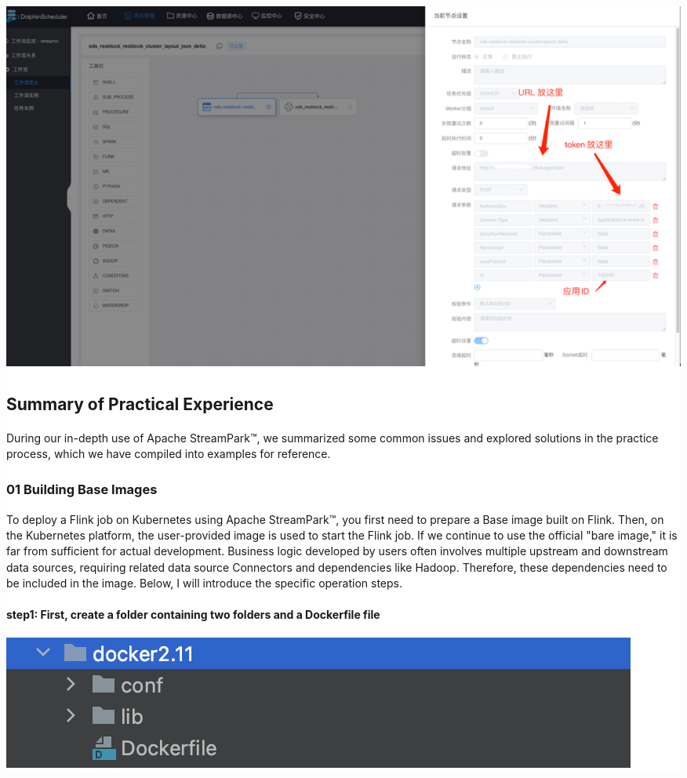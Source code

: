 ![](/blog/ziru/http_scheduling.png)

## **Summary of Practical Experience**

During our in-depth use of Apache StreamPark™, we summarized some common issues and explored solutions in the practice process, which we have compiled into examples for reference.

### **01 Building Base Images**

To deploy a Flink job on Kubernetes using Apache StreamPark™, you first need to prepare a Base image built on Flink. Then, on the Kubernetes platform, the user-provided image is used to start the Flink job. If we continue to use the official "bare image," it is far from sufficient for actual development. Business logic developed by users often involves multiple upstream and downstream data sources, requiring related data source Connectors and dependencies like Hadoop. Therefore, these dependencies need to be included in the image. Below, I will introduce the specific operation steps.

#### step1: First, create a folder containing two folders and a Dockerfile file

![](/blog/ziru/dockerfile.png)
